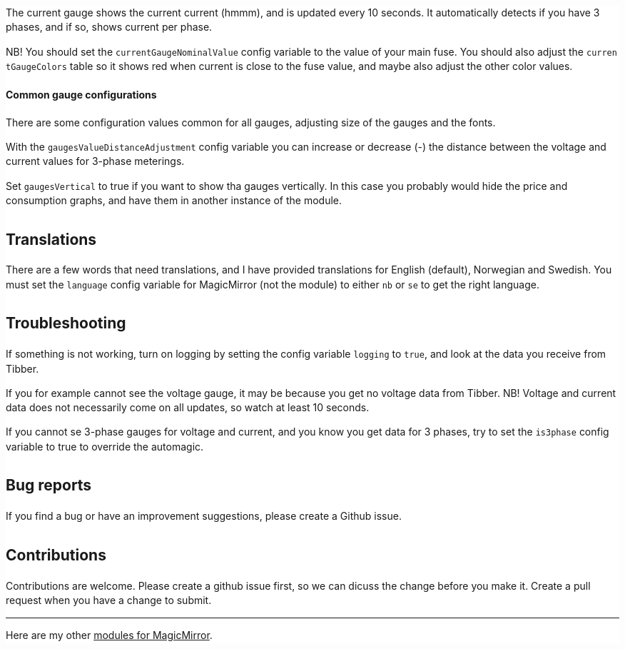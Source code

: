 The current gauge shows the current current (hmmm), and is updated every 10 seconds. It automatically detects if you have 3 phases, and if so, shows current per phase.

NB! You should set the `currentGaugeNominalValue` config variable to the value of your main fuse. You should also adjust the `currentGaugeColors` table so it shows red when current is close to the fuse value, and maybe also adjust the other color values.

#### Common gauge configurations

There are some configuration values common for all gauges, adjusting size of the gauges and the fonts.

With the `gaugesValueDistanceAdjustment` config variable you can increase or decrease (-) the distance between the voltage and current values for 3-phase meterings.

Set `gaugesVertical` to true if you want to show tha gauges vertically. In this case you probably would hide the price and consumption graphs, and have them in another instance of the module.

## Translations

There are a few words that need translations, and I have provided translations for English (default), Norwegian and Swedish. You must set the `language` config variable for MagicMirror (not the module) to either `nb` or `se` to get the right language.

## Troubleshooting

If something is not working, turn on logging by setting the config variable `logging` to `true`, and look at the data you receive from Tibber.

If you for example cannot see the voltage gauge, it may be because you get no voltage data from Tibber. NB! Voltage and current data does not necessarily come on all updates, so watch at least 10 seconds.

If you cannot se 3-phase gauges for voltage and current, and you know you get data for 3 phases, try to set the `is3phase` config variable to true to override the automagic.

## Bug reports

If you find a bug or have an improvement suggestions, please create a Github issue.

## Contributions

Contributions are welcome. Please create a github issue first, so we can dicuss the change before you make it. Create a pull request when you have a change to submit.

<hr/>

Here are my other [modules for MagicMirror](https://github.com/ottopaulsen/magic).
